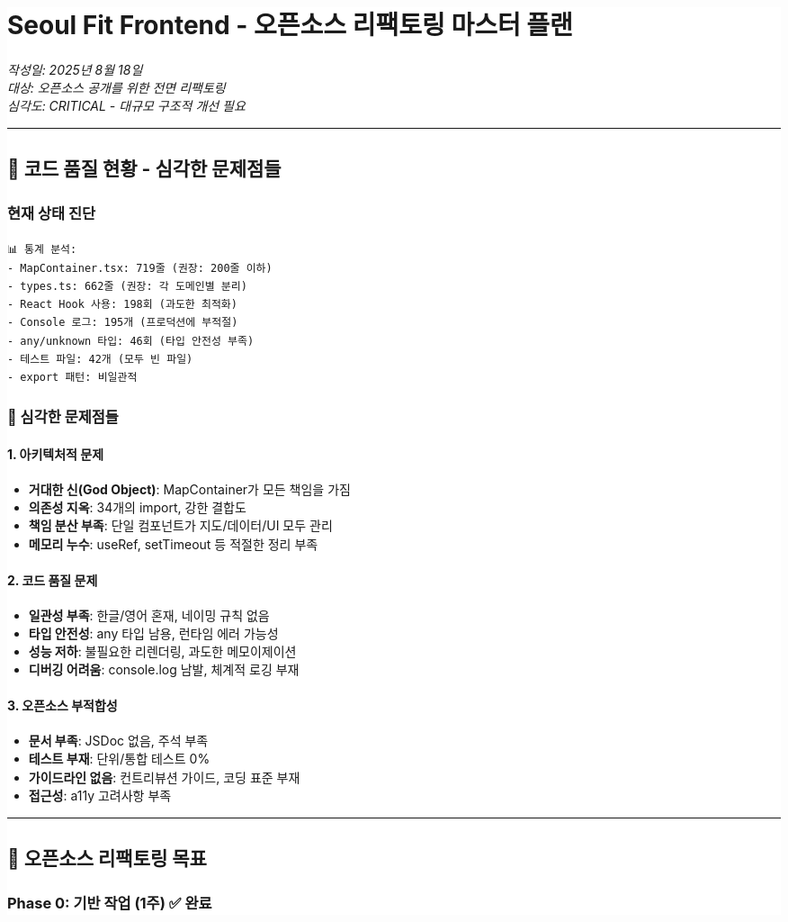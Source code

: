 # Seoul Fit Frontend - 오픈소스 리팩토링 마스터 플랜

_작성일: 2025년 8월 18일_  
_대상: 오픈소스 공개를 위한 전면 리팩토링_  
_심각도: CRITICAL - 대규모 구조적 개선 필요_

---

## 🚨 코드 품질 현황 - 심각한 문제점들

### 현재 상태 진단

```
📊 통계 분석:
- MapContainer.tsx: 719줄 (권장: 200줄 이하)
- types.ts: 662줄 (권장: 각 도메인별 분리)
- React Hook 사용: 198회 (과도한 최적화)
- Console 로그: 195개 (프로덕션에 부적절)
- any/unknown 타입: 46회 (타입 안전성 부족)
- 테스트 파일: 42개 (모두 빈 파일)
- export 패턴: 비일관적
```

### 🔴 심각한 문제점들

#### 1. 아키텍처적 문제

- **거대한 신(God Object)**: MapContainer가 모든 책임을 가짐
- **의존성 지옥**: 34개의 import, 강한 결합도
- **책임 분산 부족**: 단일 컴포넌트가 지도/데이터/UI 모두 관리
- **메모리 누수**: useRef, setTimeout 등 적절한 정리 부족

#### 2. 코드 품질 문제

- **일관성 부족**: 한글/영어 혼재, 네이밍 규칙 없음
- **타입 안전성**: any 타입 남용, 런타임 에러 가능성
- **성능 저하**: 불필요한 리렌더링, 과도한 메모이제이션
- **디버깅 어려움**: console.log 남발, 체계적 로깅 부재

#### 3. 오픈소스 부적합성

- **문서 부족**: JSDoc 없음, 주석 부족
- **테스트 부재**: 단위/통합 테스트 0%
- **가이드라인 없음**: 컨트리뷰션 가이드, 코딩 표준 부재
- **접근성**: a11y 고려사항 부족

---

## 🎯 오픈소스 리팩토링 목표

### Phase 0: 기반 작업 (1주) ✅ 완료
